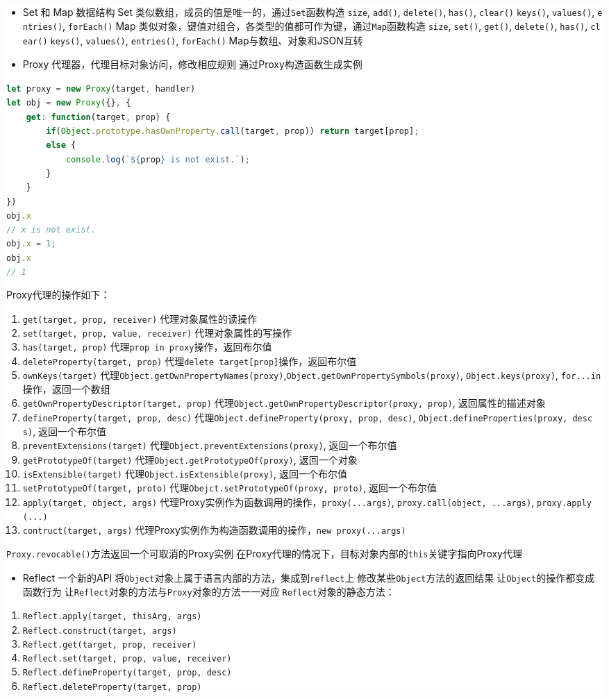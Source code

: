 - Set 和 Map 数据结构
Set
类似数组，成员的值是唯一的，通过`Set`函数构造
`size`, `add()`, `delete()`, `has()`, `clear()`
`keys()`, `values()`, `entries()`, `forEach()`
Map
类似对象，键值对组合，各类型的值都可作为键，通过`Map`函数构造
`size`, `set()`, `get()`, `delete()`, `has()`, `clear()`
`keys()`, `values()`, `entries()`, `forEach()`
Map与数组、对象和JSON互转

- Proxy
代理器，代理目标对象访问，修改相应规则
通过Proxy构造函数生成实例
```javascript
let proxy = new Proxy(target, handler)
let obj = new Proxy({}, {
    get: function(target, prop) {
        if(Object.prototype.hasOwnProperty.call(target, prop)) return target[prop];
        else {
            console.log(`${prop} is not exist.`);
        }
    }
})
obj.x
// x is not exist.
obj.x = 1;
obj.x
// 1
```
Proxy代理的操作如下：
1. `get(target, prop, receiver)` 代理对象属性的读操作
2. `set(target, prop, value, receiver)` 代理对象属性的写操作
3. `has(target, prop)` 代理`prop in proxy`操作，返回布尔值
4. `deleteProperty(target, prop)` 代理`delete target[prop]`操作，返回布尔值
5. `ownKeys(target)` 代理`Object.getOwnPropertyNames(proxy)`,`Object.getOwnPropertySymbols(proxy)`, `Object.keys(proxy)`, `for...in`操作，返回一个数组
6. `getOwnPropertyDescriptor(target, prop)` 代理`Object.getOwnPropertyDescriptor(proxy, prop)`, 返回属性的描述对象
7. `defineProperty(target, prop, desc)` 代理`Object.defineProperty(proxy, prop, desc)`, `Object.defineProperties(proxy, descs)`, 返回一个布尔值
8. `preventExtensions(target)` 代理`Object.preventExtensions(proxy)`, 返回一个布尔值
9. `getPrototypeOf(target)` 代理`Object.getPrototypeOf(proxy)`, 返回一个对象
10. `isExtensible(target)` 代理`Object.isExtensible(proxy)`, 返回一个布尔值
11. `setPrototypeOf(target, proto)` 代理`Obejct.setPrototypeOf(proxy, proto)`, 返回一个布尔值
12. `apply(target, object, args)` 代理Proxy实例作为函数调用的操作，`proxy(...args)`, `proxy.call(object, ...args)`, `proxy.apply(...)`
13. `contruct(target, args)` 代理Proxy实例作为构造函数调用的操作，`new proxy(...args)`

`Proxy.revocable()`方法返回一个可取消的Proxy实例
在Proxy代理的情况下，目标对象内部的`this`关键字指向Proxy代理

- Reflect
一个新的API
将`Object`对象上属于语言内部的方法，集成到`reflect`上
修改某些`Object`方法的返回结果
让`Object`的操作都变成函数行为
让`Reflect`对象的方法与`Proxy`对象的方法一一对应
`Reflect`对象的静态方法：
1. `Reflect.apply(target, thisArg, args)`
2. `Reflect.construct(target, args)`
3. `Reflect.get(target, prop, receiver)`
4. `Reflect.set(target, prop, value, receiver)`
5. `Reflect.defineProperty(target, prop, desc)`
6. `Reflect.deleteProperty(target, prop)`